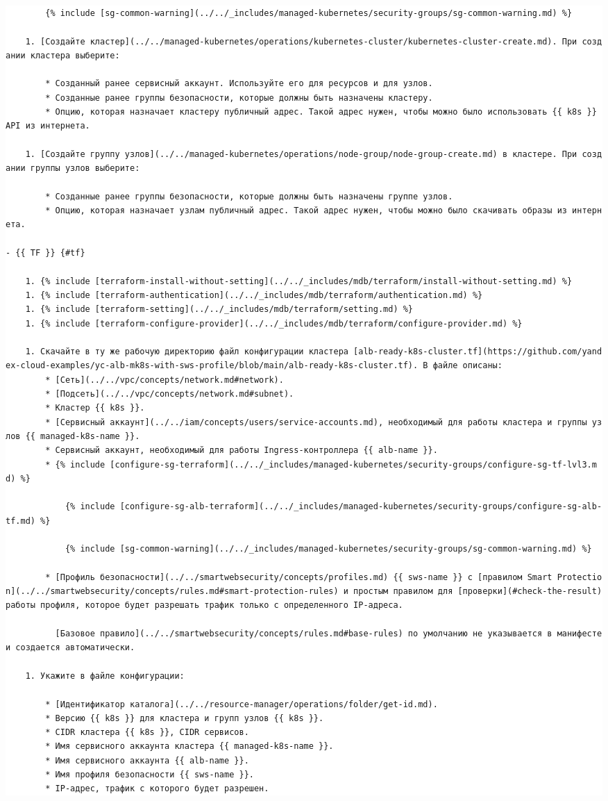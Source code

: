             {% include [sg-common-warning](../../_includes/managed-kubernetes/security-groups/sg-common-warning.md) %}

        1. [Создайте кластер](../../managed-kubernetes/operations/kubernetes-cluster/kubernetes-cluster-create.md). При создании кластера выберите:

            * Cозданный ранее сервисный аккаунт. Используйте его для ресурсов и для узлов.
            * Созданные ранее группы безопасности, которые должны быть назначены кластеру.
            * Опцию, которая назначает кластеру публичный адрес. Такой адрес нужен, чтобы можно было использовать {{ k8s }} API из интернета.

        1. [Создайте группу узлов](../../managed-kubernetes/operations/node-group/node-group-create.md) в кластере. При создании группы узлов выберите:

            * Созданные ранее группы безопасности, которые должны быть назначены группе узлов.
            * Опцию, которая назначает узлам публичный адрес. Такой адрес нужен, чтобы можно было скачивать образы из интернета.

    - {{ TF }} {#tf}

        1. {% include [terraform-install-without-setting](../../_includes/mdb/terraform/install-without-setting.md) %}
        1. {% include [terraform-authentication](../../_includes/mdb/terraform/authentication.md) %}
        1. {% include [terraform-setting](../../_includes/mdb/terraform/setting.md) %}
        1. {% include [terraform-configure-provider](../../_includes/mdb/terraform/configure-provider.md) %}

        1. Скачайте в ту же рабочую директорию файл конфигурации кластера [alb-ready-k8s-cluster.tf](https://github.com/yandex-cloud-examples/yc-alb-mk8s-with-sws-profile/blob/main/alb-ready-k8s-cluster.tf). В файле описаны:
            * [Сеть](../../vpc/concepts/network.md#network).
            * [Подсеть](../../vpc/concepts/network.md#subnet).
            * Кластер {{ k8s }}.
            * [Сервисный аккаунт](../../iam/concepts/users/service-accounts.md), необходимый для работы кластера и группы узлов {{ managed-k8s-name }}.
            * Сервисный аккаунт, необходимый для работы Ingress-контроллера {{ alb-name }}.
            * {% include [configure-sg-terraform](../../_includes/managed-kubernetes/security-groups/configure-sg-tf-lvl3.md) %}

                {% include [configure-sg-alb-terraform](../../_includes/managed-kubernetes/security-groups/configure-sg-alb-tf.md) %}

                {% include [sg-common-warning](../../_includes/managed-kubernetes/security-groups/sg-common-warning.md) %}
                
            * [Профиль безопасности](../../smartwebsecurity/concepts/profiles.md) {{ sws-name }} с [правилом Smart Protection](../../smartwebsecurity/concepts/rules.md#smart-protection-rules) и простым правилом для [проверки](#check-the-result) работы профиля, которое будет разрешать трафик только с определенного IP-адреса.
              
              [Базовое правило](../../smartwebsecurity/concepts/rules.md#base-rules) по умолчанию не указывается в манифесте и создается автоматически.

        1. Укажите в файле конфигурации:

            * [Идентификатор каталога](../../resource-manager/operations/folder/get-id.md).
            * Версию {{ k8s }} для кластера и групп узлов {{ k8s }}.
            * CIDR кластера {{ k8s }}, CIDR сервисов.
            * Имя сервисного аккаунта кластера {{ managed-k8s-name }}.
            * Имя сервисного аккаунта {{ alb-name }}.
            * Имя профиля безопасности {{ sws-name }}.
            * IP-адрес, трафик с которого будет разрешен.
